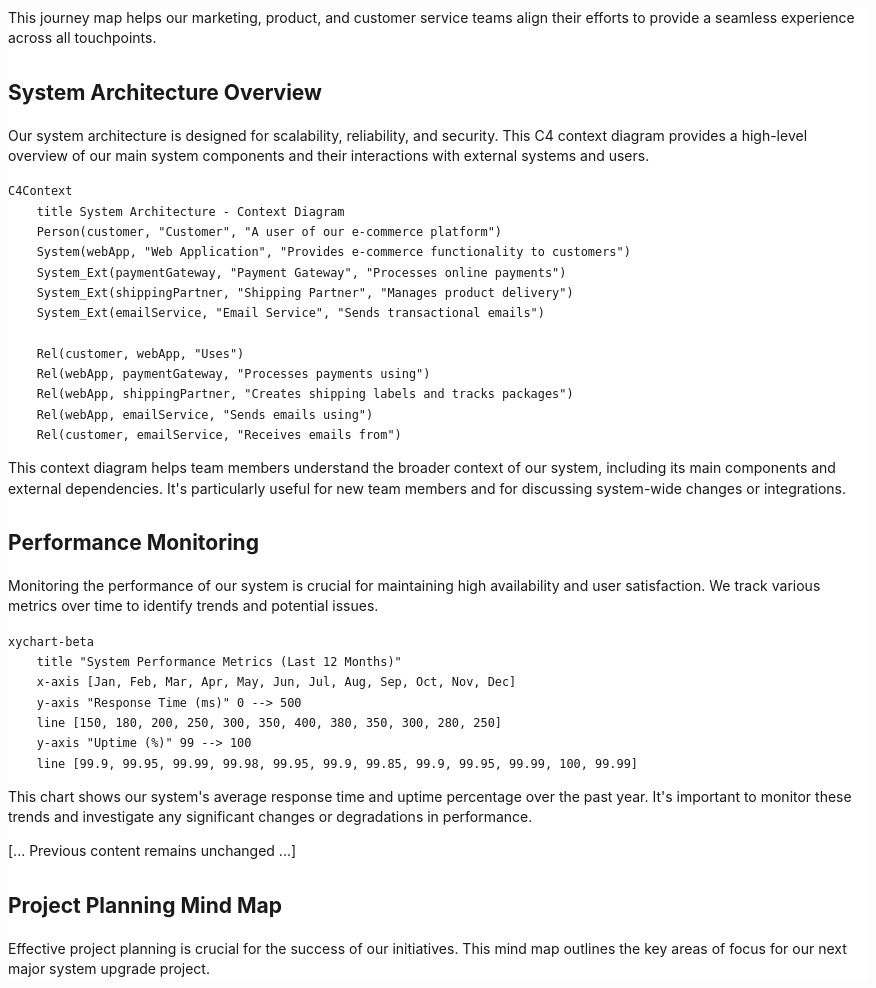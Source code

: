 This journey map helps our marketing, product, and customer service teams align their efforts to provide a seamless experience across all touchpoints.

## System Architecture Overview

Our system architecture is designed for scalability, reliability, and security. This C4 context diagram provides a high-level overview of our main system components and their interactions with external systems and users.

```mermaid
C4Context
    title System Architecture - Context Diagram
    Person(customer, "Customer", "A user of our e-commerce platform")
    System(webApp, "Web Application", "Provides e-commerce functionality to customers")
    System_Ext(paymentGateway, "Payment Gateway", "Processes online payments")
    System_Ext(shippingPartner, "Shipping Partner", "Manages product delivery")
    System_Ext(emailService, "Email Service", "Sends transactional emails")

    Rel(customer, webApp, "Uses")
    Rel(webApp, paymentGateway, "Processes payments using")
    Rel(webApp, shippingPartner, "Creates shipping labels and tracks packages")
    Rel(webApp, emailService, "Sends emails using")
    Rel(customer, emailService, "Receives emails from")
```

This context diagram helps team members understand the broader context of our system, including its main components and external dependencies. It's particularly useful for new team members and for discussing system-wide changes or integrations.

## Performance Monitoring

Monitoring the performance of our system is crucial for maintaining high availability and user satisfaction. We track various metrics over time to identify trends and potential issues.

```mermaid
xychart-beta
    title "System Performance Metrics (Last 12 Months)"
    x-axis [Jan, Feb, Mar, Apr, May, Jun, Jul, Aug, Sep, Oct, Nov, Dec]
    y-axis "Response Time (ms)" 0 --> 500
    line [150, 180, 200, 250, 300, 350, 400, 380, 350, 300, 280, 250]
    y-axis "Uptime (%)" 99 --> 100
    line [99.9, 99.95, 99.99, 99.98, 99.95, 99.9, 99.85, 99.9, 99.95, 99.99, 100, 99.99]
```

This chart shows our system's average response time and uptime percentage over the past year. It's important to monitor these trends and investigate any significant changes or degradations in performance.

[... Previous content remains unchanged ...]

## Project Planning Mind Map

Effective project planning is crucial for the success of our initiatives. This mind map outlines the key areas of focus for our next major system upgrade project.

